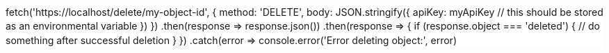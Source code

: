 fetch('https://localhost/delete/my-object-id', {
  method: 'DELETE',
  body: JSON.stringify({
    apiKey: myApiKey // this should be stored as an environmental variable
  })
})
.then(response => response.json())
.then(response => {
  if (response.object === 'deleted') {
    // do something after successful deletion
  }
})
.catch(error => console.error('Error deleting object:', error)
```
